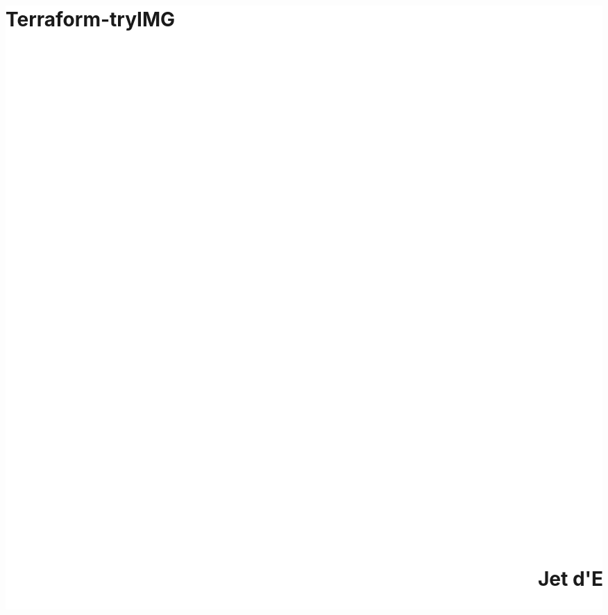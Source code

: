 # Terraform-tryIMG
<html>
<body>
<body bgcolor='black'>
<marquee><h1>Jet d'Eau - Geneva, Switzerland<marquee><h1>

<img src="ttps://user-images.githubusercontent.com/60249609/84709431-bf18c380-af7f-11ea-9d70-9af981b0170f.JPG" width="600" height="600">

</body>
</html>
